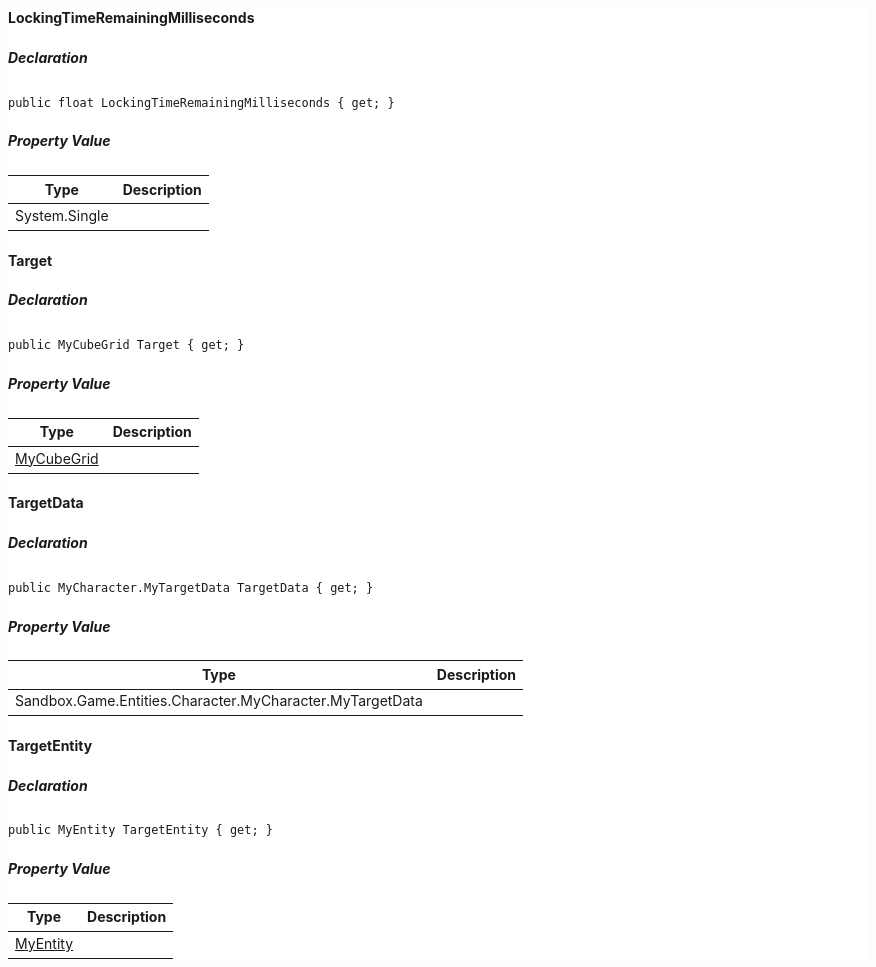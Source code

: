 #### LockingTimeRemainingMilliseconds

##### Declaration

```
public float LockingTimeRemainingMilliseconds { get; }
```

##### Property Value

| Type | Description |
| --- | --- |
| System.Single |     |

#### Target

##### Declaration

```
public MyCubeGrid Target { get; }
```

##### Property Value

| Type | Description |
| --- | --- |
| [MyCubeGrid](https://keensoftwarehouse.github.io/SpaceEngineersModAPI/api/Sandbox.Game.Entities.MyCubeGrid.html) |     |

#### TargetData

##### Declaration

```
public MyCharacter.MyTargetData TargetData { get; }
```

##### Property Value

| Type | Description |
| --- | --- |
| Sandbox.Game.Entities.Character.MyCharacter.MyTargetData |     |

#### TargetEntity

##### Declaration

```
public MyEntity TargetEntity { get; }
```

##### Property Value

| Type | Description |
| --- | --- |
| [MyEntity](https://keensoftwarehouse.github.io/SpaceEngineersModAPI/api/VRage.Game.Entity.MyEntity.html) |     |
